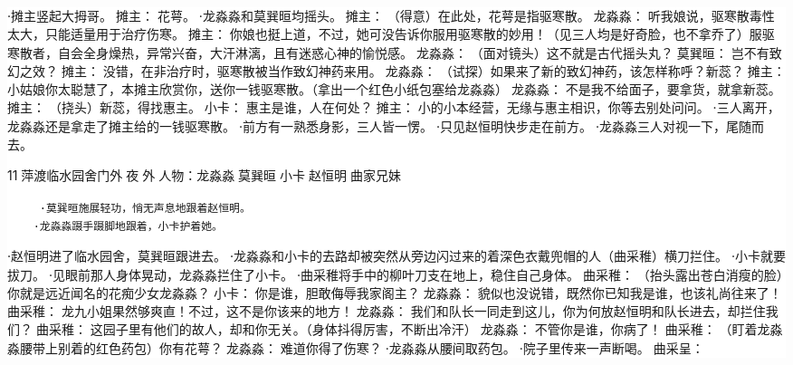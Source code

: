·摊主竖起大拇哥。
摊主：
花萼。
·龙淼淼和莫巽晅均摇头。
摊主：
（得意）在此处，花萼是指驱寒散。
龙淼淼：
听我娘说，驱寒散毒性太大，只能适量用于治疗伤寒。
摊主：
你娘也挺上道，不过，她可没告诉你服用驱寒散的妙用！（见三人均是好奇脸，也不拿乔了）服驱寒散者，自会全身燥热，异常兴奋，大汗淋漓，且有迷惑心神的愉悦感。
龙淼淼：
（面对镜头）这不就是古代摇头丸？
莫巽晅：
岂不有致幻之效？
摊主：
没错，在非治疗时，驱寒散被当作致幻神药来用。
龙淼淼：
（试探）如果来了新的致幻神药，该怎样称呼？新蕊？
摊主：
小姑娘你太聪慧了，本摊主欣赏你，送你一钱驱寒散。（拿出一个红色小纸包塞给龙淼淼）
龙淼淼：
不是我不给面子，要拿货，就拿新蕊。
摊主：
（挠头）新蕊，得找惠主。
小卡：
惠主是谁，人在何处？
摊主：
小的小本经营，无缘与惠主相识，你等去别处问问。
·三人离开，龙淼淼还是拿走了摊主给的一钱驱寒散。
·前方有一熟悉身影，三人皆一愣。
·只见赵恒明快步走在前方。
·龙淼淼三人对视一下，尾随而去。

11     萍渡临水园舍门外  夜  外
         人物：龙淼淼 莫巽晅  小卡  赵恒明 曲家兄妹

         ·莫巽晅施展轻功，悄无声息地跟着赵恒明。
        ·龙淼淼蹑手蹑脚地跟着，小卡护着她。
·赵恒明进了临水园舍，莫巽晅跟进去。
·龙淼淼和小卡的去路却被突然从旁边闪过来的着深色衣戴兜帽的人（曲采稚）横刀拦住。
·小卡就要拔刀。
·见眼前那人身体晃动，龙淼淼拦住了小卡。
·曲采稚将手中的柳叶刀支在地上，稳住自己身体。
曲采稚：
（抬头露出苍白消瘦的脸）你就是远近闻名的花痴少女龙淼淼？
小卡：
你是谁，胆敢侮辱我家阁主？
龙淼淼：
貌似也没说错，既然你已知我是谁，也该礼尚往来了！
曲采稚：
龙九小姐果然够爽直！不过，这不是你该来的地方！
龙淼淼：
我们和队长一同走到这儿，你为何放赵恒明和队长进去，却拦住我们？
曲采稚：
这园子里有他们的故人，却和你无关。（身体抖得厉害，不断出冷汗）
龙淼淼：
不管你是谁，你病了！
曲采稚：
（盯着龙淼淼腰带上别着的红色药包）你有花萼？
龙淼淼：
难道你得了伤寒？
·龙淼淼从腰间取药包。
·院子里传来一声断喝。
曲采呈：
